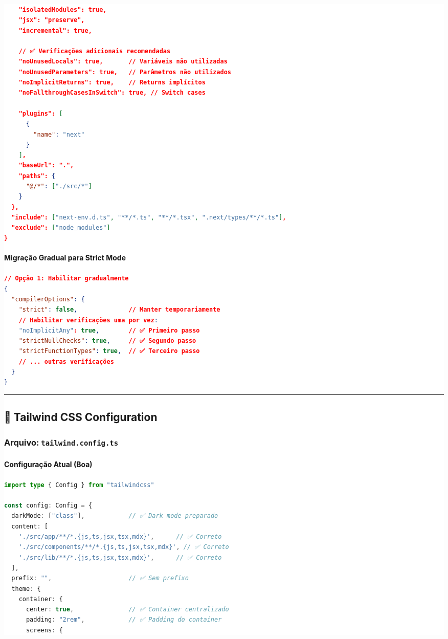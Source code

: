 ```json
    "isolatedModules": true,
    "jsx": "preserve",
    "incremental": true,
    
    // ✅ Verificações adicionais recomendadas
    "noUnusedLocals": true,       // Variáveis não utilizadas
    "noUnusedParameters": true,   // Parâmetros não utilizados
    "noImplicitReturns": true,    // Returns implícitos
    "noFallthroughCasesInSwitch": true, // Switch cases
    
    "plugins": [
      {
        "name": "next"
      }
    ],
    "baseUrl": ".",
    "paths": {
      "@/*": ["./src/*"]
    }
  },
  "include": ["next-env.d.ts", "**/*.ts", "**/*.tsx", ".next/types/**/*.ts"],
  "exclude": ["node_modules"]
}
```

#### Migração Gradual para Strict Mode
```json
// Opção 1: Habilitar gradualmente
{
  "compilerOptions": {
    "strict": false,              // Manter temporariamente
    // Habilitar verificações uma por vez:
    "noImplicitAny": true,        // ✅ Primeiro passo
    "strictNullChecks": true,     // ✅ Segundo passo
    "strictFunctionTypes": true,  // ✅ Terceiro passo
    // ... outras verificações
  }
}
```

---

## 🎨 Tailwind CSS Configuration

### Arquivo: `tailwind.config.ts`

#### Configuração Atual (Boa)
```typescript
import type { Config } from "tailwindcss"

const config: Config = {
  darkMode: ["class"],            // ✅ Dark mode preparado
  content: [
    './src/app/**/*.{js,ts,jsx,tsx,mdx}',      // ✅ Correto
    './src/components/**/*.{js,ts,jsx,tsx,mdx}', // ✅ Correto
    './src/lib/**/*.{js,ts,jsx,tsx,mdx}',      // ✅ Correto
  ],
  prefix: "",                     // ✅ Sem prefixo
  theme: {
    container: {
      center: true,               // ✅ Container centralizado
      padding: "2rem",            // ✅ Padding do container
      screens: {
```